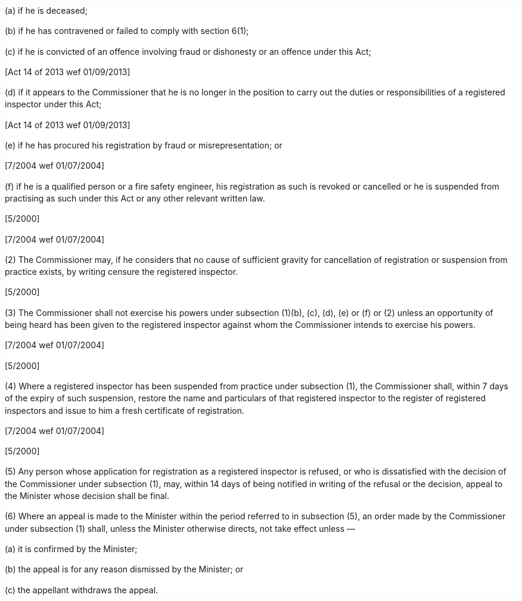 (a) if he is deceased;

(b) if he has contravened or failed to comply with section 6(1);

(c) if he is convicted of an offence involving fraud or dishonesty or an offence under this Act;

[Act 14 of 2013 wef 01/09/2013]

(d) if it appears to the Commissioner that he is no longer in the position to carry out the duties or responsibilities of a registered inspector under this Act;

[Act 14 of 2013 wef 01/09/2013]

(e) if he has procured his registration by fraud or misrepresentation; or

[7/2004 wef 01/07/2004]

(f) if he is a qualified person or a fire safety engineer, his registration as such is revoked or cancelled or he is suspended from practising as such under this Act or any other relevant written law.

[5/2000]

[7/2004 wef 01/07/2004]

(2) The Commissioner may, if he considers that no cause of sufficient gravity for cancellation of registration or suspension from practice exists, by writing censure the registered inspector.

[5/2000]

(3) The Commissioner shall not exercise his powers under subsection (1)(b), (c), (d), (e) or (f) or (2) unless an opportunity of being heard has been given to the registered inspector against whom the Commissioner intends to exercise his powers.

[7/2004 wef 01/07/2004]

[5/2000]

(4) Where a registered inspector has been suspended from practice under subsection (1), the Commissioner shall, within 7 days of the expiry of such suspension, restore the name and particulars of that registered inspector to the register of registered inspectors and issue to him a fresh certificate of registration.

[7/2004 wef 01/07/2004]

[5/2000]

(5) Any person whose application for registration as a registered inspector is refused, or who is dissatisfied with the decision of the Commissioner under subsection (1), may, within 14 days of being notified in writing of the refusal or the decision, appeal to the Minister whose decision shall be final.

(6) Where an appeal is made to the Minister within the period referred to in subsection (5), an order made by the Commissioner under subsection (1) shall, unless the Minister otherwise directs, not take effect unless —

(a) it is confirmed by the Minister;

(b) the appeal is for any reason dismissed by the Minister; or

(c) the appellant withdraws the appeal.

